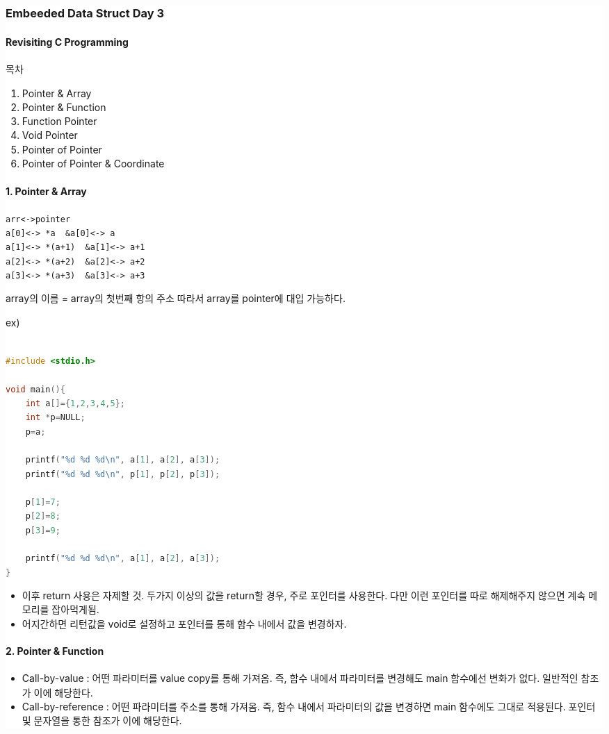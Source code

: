 ### Embeeded Data Struct Day 3
#### Revisiting C Programming

목차
1. Pointer & Array
2. Pointer & Function
3. Function Pointer
4. Void Pointer
5. Pointer of Pointer
6. Pointer of Pointer & Coordinate

#### 1. Pointer & Array

```
arr<->pointer
a[0]<-> *a	&a[0]<-> a
a[1]<->	*(a+1)	&a[1]<-> a+1
a[2]<->	*(a+2)	&a[2]<-> a+2
a[3]<->	*(a+3)	&a[3]<-> a+3
```
array의 이름 = array의 첫번째 항의 주소
따라서 array를 pointer에 대입 가능하다.

ex)
```c

#include <stdio.h>

void main(){
	int a[]={1,2,3,4,5};
	int *p=NULL;
	p=a;

	printf("%d %d %d\n", a[1], a[2], a[3]);
	printf("%d %d %d\n", p[1], p[2], p[3]);

	p[1]=7;
	p[2]=8;
	p[3]=9;

	printf("%d %d %d\n", a[1], a[2], a[3]);
}
```

- 이후 return 사용은 자제할 것. 두가지 이상의 값을 return할 경우, 주로 포인터를 사용한다. 다만 이런 포인터를 따로 해제해주지 않으면 계속 메모리를 잡아먹게됨.
- 어지간하면 리턴값을 void로 설정하고 포인터를 통해 함수 내에서 값을 변경하자.

#### 2. Pointer & Function
- Call-by-value : 어떤 파라미터를 value copy를 통해 가져옴. 즉, 함수 내에서 파라미터를 변경해도 main 함수에선 변화가 없다. 일반적인 참조가 이에 해당한다.
- Call-by-reference : 어떤 파라미터를 주소를 통해 가져옴. 즉, 함수 내에서 파라미터의 값을 변경하면 main 함수에도 그대로 적용된다. 포인터 및 문자열을 통한 참조가 이에 해당한다.
